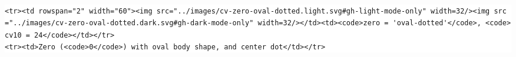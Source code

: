     <tr><td rowspan="2" width="60"><img src="../images/cv-zero-oval-dotted.light.svg#gh-light-mode-only" width=32/><img src="../images/cv-zero-oval-dotted.dark.svg#gh-dark-mode-only" width=32/></td><td><code>zero = 'oval-dotted'</code>, <code>cv10 = 24</code></td></tr>
    <tr><td>Zero (<code>0</code>) with oval body shape, and center dot</td></tr>
